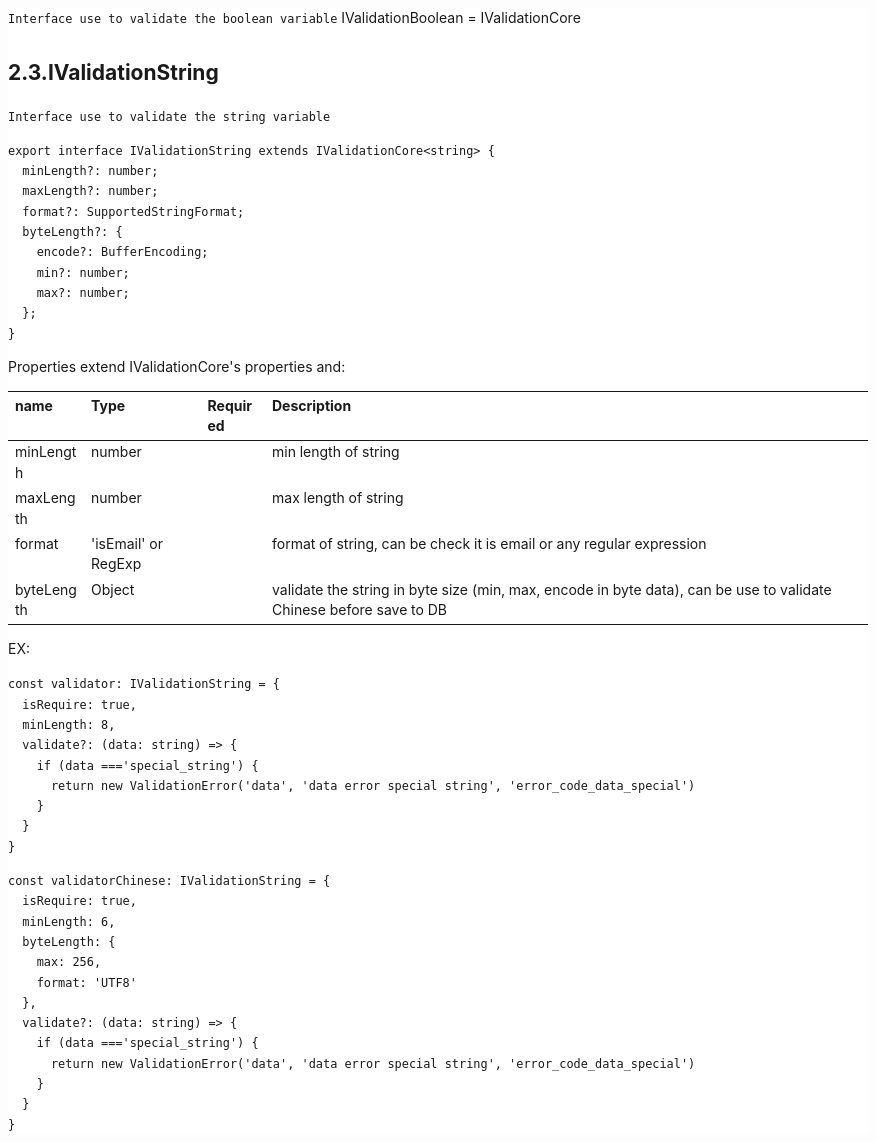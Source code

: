 `Interface use to validate the boolean variable`
IValidationBoolean = IValidationCore

## 2.3.IValidationString

`Interface use to validate the string variable`

```
export interface IValidationString extends IValidationCore<string> {
  minLength?: number;
  maxLength?: number;
  format?: SupportedStringFormat;
  byteLength?: {
    encode?: BufferEncoding;
    min?: number;
    max?: number;
  };
}
```

Properties extend IValidationCore's properties and:

| name       | Type                | Required | Description                                                                                                        |
| :--------- | :------------------ | :------- | :----------------------------------------------------------------------------------------------------------------- |
| minLength  | number              |          | min length of string                                                                                               |
| maxLength  | number              |          | max length of string                                                                                               |
| format     | 'isEmail' or RegExp |          | format of string, can be check it is email or any regular expression                                               |
| byteLength | Object              |          | validate the string in byte size (min, max, encode in byte data), can be use to validate Chinese before save to DB |

EX:

```
const validator: IValidationString = {
  isRequire: true,
  minLength: 8,
  validate?: (data: string) => {
    if (data ==='special_string') {
      return new ValidationError('data', 'data error special string', 'error_code_data_special')
    }
  }
}
```

```
const validatorChinese: IValidationString = {
  isRequire: true,
  minLength: 6,
  byteLength: {
    max: 256,
    format: 'UTF8'
  },
  validate?: (data: string) => {
    if (data ==='special_string') {
      return new ValidationError('data', 'data error special string', 'error_code_data_special')
    }
  }
}
```
